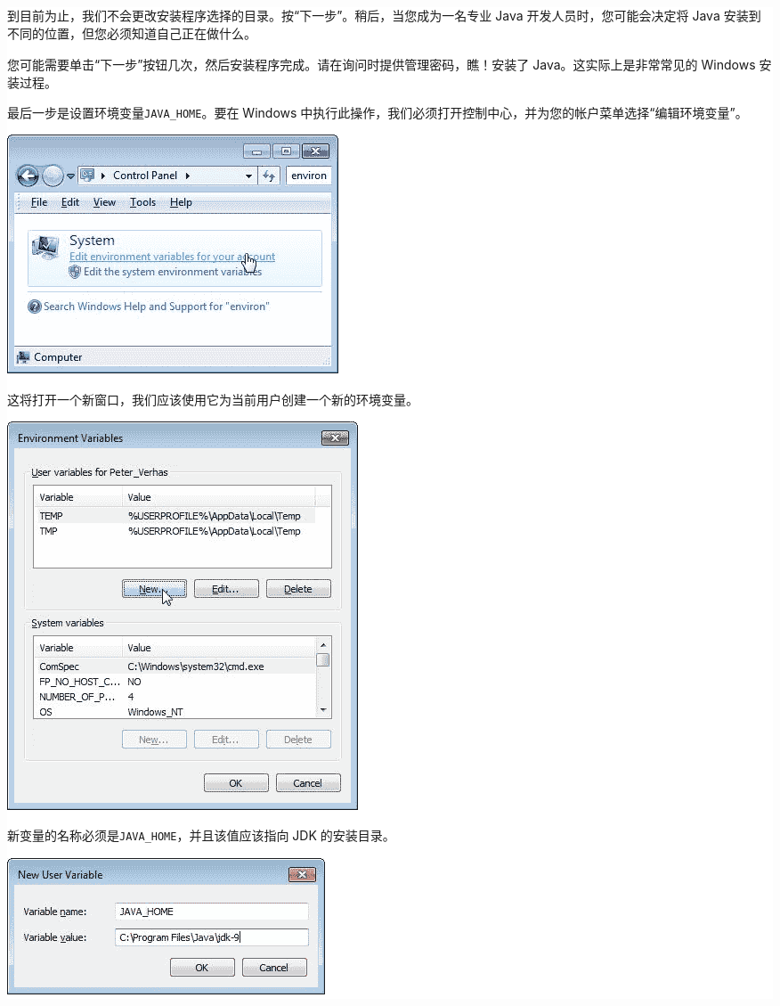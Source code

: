到目前为止，我们不会更改安装程序选择的目录。按“下一步”。稍后，当您成为一名专业 Java 开发人员时，您可能会决定将 Java 安装到不同的位置，但您必须知道自己正在做什么。

您可能需要单击“下一步”按钮几次，然后安装程序完成。请在询问时提供管理密码，瞧！安装了 Java。这实际上是非常常见的 Windows 安装过程。

最后一步是设置环境变量`JAVA_HOME`。要在 Windows 中执行此操作，我们必须打开控制中心，并为您的帐户菜单选择“编辑环境变量”。

![](img/00008.jpeg)

这将打开一个新窗口，我们应该使用它为当前用户创建一个新的环境变量。

![](img/00009.jpeg)

新变量的名称必须是`JAVA_HOME`，并且该值应该指向 JDK 的安装目录。

![](img/00010.jpeg)
